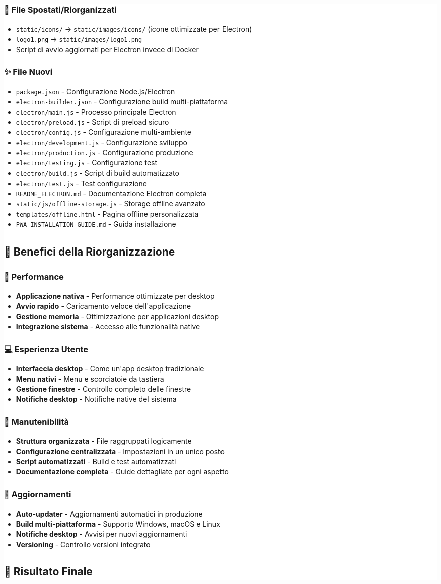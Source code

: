 ### 🔄 File Spostati/Riorganizzati
- `static/icons/` → `static/images/icons/` (icone ottimizzate per Electron)
- `logo1.png` → `static/images/logo1.png`
- Script di avvio aggiornati per Electron invece di Docker

### ✨ File Nuovi
- `package.json` - Configurazione Node.js/Electron
- `electron-builder.json` - Configurazione build multi-piattaforma
- `electron/main.js` - Processo principale Electron
- `electron/preload.js` - Script di preload sicuro
- `electron/config.js` - Configurazione multi-ambiente
- `electron/development.js` - Configurazione sviluppo
- `electron/production.js` - Configurazione produzione
- `electron/testing.js` - Configurazione test
- `electron/build.js` - Script di build automatizzato
- `electron/test.js` - Test configurazione
- `README_ELECTRON.md` - Documentazione Electron completa
- `static/js/offline-storage.js` - Storage offline avanzato
- `templates/offline.html` - Pagina offline personalizzata
- `PWA_INSTALLATION_GUIDE.md` - Guida installazione

## 🎯 Benefici della Riorganizzazione

### 🚀 Performance
- **Applicazione nativa** - Performance ottimizzate per desktop
- **Avvio rapido** - Caricamento veloce dell'applicazione
- **Gestione memoria** - Ottimizzazione per applicazioni desktop
- **Integrazione sistema** - Accesso alle funzionalità native

### 💻 Esperienza Utente
- **Interfaccia desktop** - Come un'app desktop tradizionale
- **Menu nativi** - Menu e scorciatoie da tastiera
- **Gestione finestre** - Controllo completo delle finestre
- **Notifiche desktop** - Notifiche native del sistema

### 🔧 Manutenibilità
- **Struttura organizzata** - File raggruppati logicamente
- **Configurazione centralizzata** - Impostazioni in un unico posto
- **Script automatizzati** - Build e test automatizzati
- **Documentazione completa** - Guide dettagliate per ogni aspetto

### 🔄 Aggiornamenti
- **Auto-updater** - Aggiornamenti automatici in produzione
- **Build multi-piattaforma** - Supporto Windows, macOS e Linux
- **Notifiche desktop** - Avvisi per nuovi aggiornamenti
- **Versioning** - Controllo versioni integrato

## 🎉 Risultato Finale
